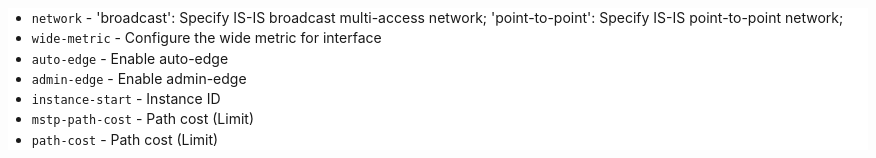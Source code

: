 * `network` - 'broadcast': Specify IS-IS broadcast multi-access network; 'point-to-point': Specify IS-IS point-to-point network;
* `wide-metric` - Configure the wide metric for interface
* `auto-edge` - Enable auto-edge
* `admin-edge` - Enable admin-edge
* `instance-start` - Instance ID
* `mstp-path-cost` - Path cost (Limit)
* `path-cost` - Path cost (Limit)

